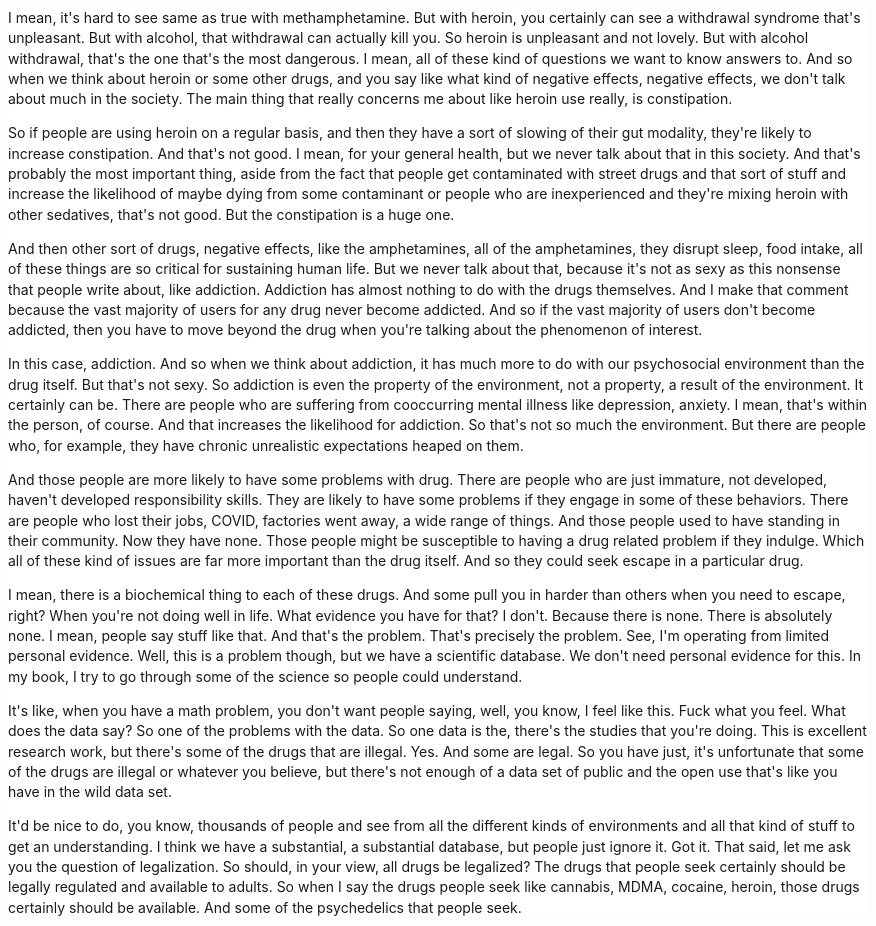 I mean, it's hard to see same as true with methamphetamine. But with heroin, you certainly can see a withdrawal syndrome that's unpleasant. But with alcohol, that withdrawal can actually kill you. So heroin is unpleasant and not lovely. But with alcohol withdrawal, that's the one that's the most dangerous. I mean, all of these kind of questions we want to know answers to. And so when we think about heroin or some other drugs, and you say like what kind of negative effects, negative effects, we don't talk about much in the society. The main thing that really concerns me about like heroin use really, is constipation.

So if people are using heroin on a regular basis, and then they have a sort of slowing of their gut modality, they're likely to increase constipation. And that's not good. I mean, for your general health, but we never talk about that in this society. And that's probably the most important thing, aside from the fact that people get contaminated with street drugs and that sort of stuff and increase the likelihood of maybe dying from some contaminant or people who are inexperienced and they're mixing heroin with other sedatives, that's not good. But the constipation is a huge one.

And then other sort of drugs, negative effects, like the amphetamines, all of the amphetamines, they disrupt sleep, food intake, all of these things are so critical for sustaining human life. But we never talk about that, because it's not as sexy as this nonsense that people write about, like addiction. Addiction has almost nothing to do with the drugs themselves. And I make that comment because the vast majority of users for any drug never become addicted. And so if the vast majority of users don't become addicted, then you have to move beyond the drug when you're talking about the phenomenon of interest.

In this case, addiction. And so when we think about addiction, it has much more to do with our psychosocial environment than the drug itself. But that's not sexy. So addiction is even the property of the environment, not a property, a result of the environment. It certainly can be. There are people who are suffering from cooccurring mental illness like depression, anxiety. I mean, that's within the person, of course. And that increases the likelihood for addiction. So that's not so much the environment. But there are people who, for example, they have chronic unrealistic expectations heaped on them.

And those people are more likely to have some problems with drug. There are people who are just immature, not developed, haven't developed responsibility skills. They are likely to have some problems if they engage in some of these behaviors. There are people who lost their jobs, COVID, factories went away, a wide range of things. And those people used to have standing in their community. Now they have none. Those people might be susceptible to having a drug related problem if they indulge. Which all of these kind of issues are far more important than the drug itself. And so they could seek escape in a particular drug.

I mean, there is a biochemical thing to each of these drugs. And some pull you in harder than others when you need to escape, right? When you're not doing well in life. What evidence you have for that? I don't. Because there is none. There is absolutely none. I mean, people say stuff like that. And that's the problem. That's precisely the problem. See, I'm operating from limited personal evidence. Well, this is a problem though, but we have a scientific database. We don't need personal evidence for this. In my book, I try to go through some of the science so people could understand.

It's like, when you have a math problem, you don't want people saying, well, you know, I feel like this. Fuck what you feel. What does the data say? So one of the problems with the data. So one data is the, there's the studies that you're doing. This is excellent research work, but there's some of the drugs that are illegal. Yes. And some are legal. So you have just, it's unfortunate that some of the drugs are illegal or whatever you believe, but there's not enough of a data set of public and the open use that's like you have in the wild data set.

It'd be nice to do, you know, thousands of people and see from all the different kinds of environments and all that kind of stuff to get an understanding. I think we have a substantial, a substantial database, but people just ignore it. Got it. That said, let me ask you the question of legalization. So should, in your view, all drugs be legalized? The drugs that people seek certainly should be legally regulated and available to adults. So when I say the drugs people seek like cannabis, MDMA, cocaine, heroin, those drugs certainly should be available. And some of the psychedelics that people seek.
